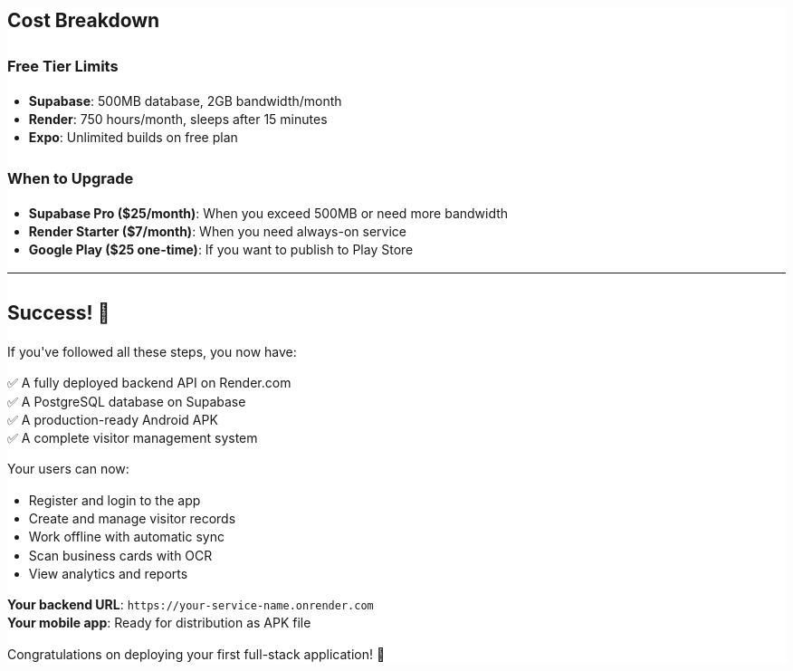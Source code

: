 
## Cost Breakdown

### Free Tier Limits
- **Supabase**: 500MB database, 2GB bandwidth/month
- **Render**: 750 hours/month, sleeps after 15 minutes
- **Expo**: Unlimited builds on free plan

### When to Upgrade
- **Supabase Pro ($25/month)**: When you exceed 500MB or need more bandwidth
- **Render Starter ($7/month)**: When you need always-on service
- **Google Play ($25 one-time)**: If you want to publish to Play Store

---

## Success! 🎉

If you've followed all these steps, you now have:

✅ A fully deployed backend API on Render.com  
✅ A PostgreSQL database on Supabase  
✅ A production-ready Android APK  
✅ A complete visitor management system  

Your users can now:
- Register and login to the app
- Create and manage visitor records
- Work offline with automatic sync
- Scan business cards with OCR
- View analytics and reports

**Your backend URL**: `https://your-service-name.onrender.com`  
**Your mobile app**: Ready for distribution as APK file

Congratulations on deploying your first full-stack application! 🚀